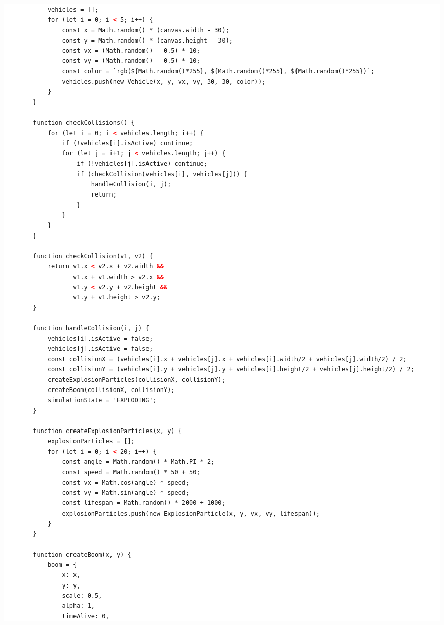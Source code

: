 ```html
            vehicles = [];
            for (let i = 0; i < 5; i++) {
                const x = Math.random() * (canvas.width - 30);
                const y = Math.random() * (canvas.height - 30);
                const vx = (Math.random() - 0.5) * 10;
                const vy = (Math.random() - 0.5) * 10;
                const color = `rgb(${Math.random()*255}, ${Math.random()*255}, ${Math.random()*255})`;
                vehicles.push(new Vehicle(x, y, vx, vy, 30, 30, color));
            }
        }

        function checkCollisions() {
            for (let i = 0; i < vehicles.length; i++) {
                if (!vehicles[i].isActive) continue;
                for (let j = i+1; j < vehicles.length; j++) {
                    if (!vehicles[j].isActive) continue;
                    if (checkCollision(vehicles[i], vehicles[j])) {
                        handleCollision(i, j);
                        return;
                    }
                }
            }
        }

        function checkCollision(v1, v2) {
            return v1.x < v2.x + v2.width &&
                   v1.x + v1.width > v2.x &&
                   v1.y < v2.y + v2.height &&
                   v1.y + v1.height > v2.y;
        }

        function handleCollision(i, j) {
            vehicles[i].isActive = false;
            vehicles[j].isActive = false;
            const collisionX = (vehicles[i].x + vehicles[j].x + vehicles[i].width/2 + vehicles[j].width/2) / 2;
            const collisionY = (vehicles[i].y + vehicles[j].y + vehicles[i].height/2 + vehicles[j].height/2) / 2;
            createExplosionParticles(collisionX, collisionY);
            createBoom(collisionX, collisionY);
            simulationState = 'EXPLODING';
        }

        function createExplosionParticles(x, y) {
            explosionParticles = [];
            for (let i = 0; i < 20; i++) {
                const angle = Math.random() * Math.PI * 2;
                const speed = Math.random() * 50 + 50;
                const vx = Math.cos(angle) * speed;
                const vy = Math.sin(angle) * speed;
                const lifespan = Math.random() * 2000 + 1000;
                explosionParticles.push(new ExplosionParticle(x, y, vx, vy, lifespan));
            }
        }

        function createBoom(x, y) {
            boom = {
                x: x,
                y: y,
                scale: 0.5,
                alpha: 1,
                timeAlive: 0,
```